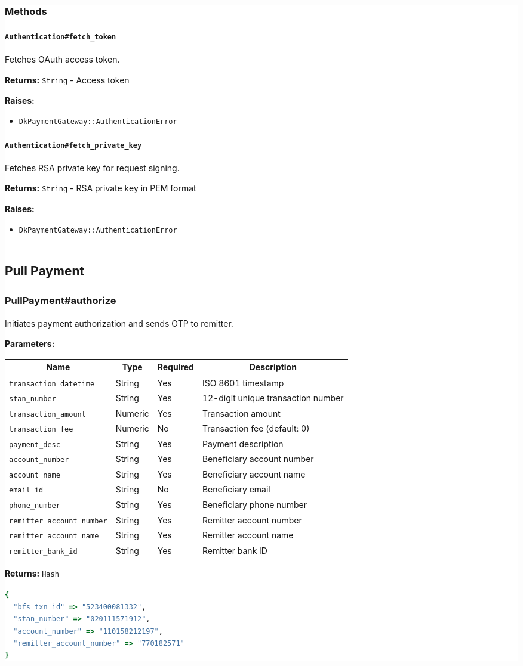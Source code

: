 ### Methods

#### `Authentication#fetch_token`
Fetches OAuth access token.

**Returns:** `String` - Access token

**Raises:**
- `DkPaymentGateway::AuthenticationError`

#### `Authentication#fetch_private_key`
Fetches RSA private key for request signing.

**Returns:** `String` - RSA private key in PEM format

**Raises:**
- `DkPaymentGateway::AuthenticationError`

---

## Pull Payment

### PullPayment#authorize

Initiates payment authorization and sends OTP to remitter.

**Parameters:**

| Name | Type | Required | Description |
|------|------|----------|-------------|
| `transaction_datetime` | String | Yes | ISO 8601 timestamp |
| `stan_number` | String | Yes | 12-digit unique transaction number |
| `transaction_amount` | Numeric | Yes | Transaction amount |
| `transaction_fee` | Numeric | No | Transaction fee (default: 0) |
| `payment_desc` | String | Yes | Payment description |
| `account_number` | String | Yes | Beneficiary account number |
| `account_name` | String | Yes | Beneficiary account name |
| `email_id` | String | No | Beneficiary email |
| `phone_number` | String | Yes | Beneficiary phone number |
| `remitter_account_number` | String | Yes | Remitter account number |
| `remitter_account_name` | String | Yes | Remitter account name |
| `remitter_bank_id` | String | Yes | Remitter bank ID |

**Returns:** `Hash`
```ruby
{
  "bfs_txn_id" => "523400081332",
  "stan_number" => "020111571912",
  "account_number" => "110158212197",
  "remitter_account_number" => "770182571"
}
```
